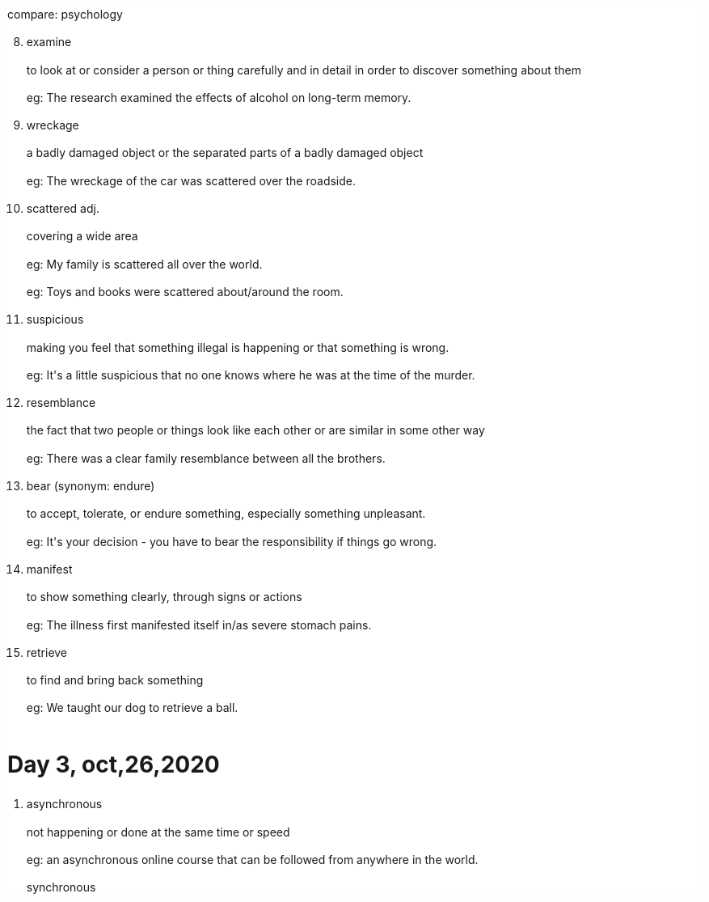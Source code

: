    compare: psychology

8. examine

   to look at or consider a person or thing carefully and in detail in order to discover something about them

   eg: The research examined the effects of alcohol on long-term memory.

9. wreckage

   a badly damaged object or the separated parts of a badly damaged object

   eg: The wreckage of the car was scattered over the roadside.

10. scattered adj.

    covering a wide area

    eg: My family is scattered all over the world.

    eg: Toys and books were scattered about/around the room.

11. suspicious

    making you feel that something illegal is happening or that something is wrong.

    eg: It's a little suspicious that no one knows where he was at the time of the murder.

12. resemblance

    the fact that two people or things look like each other or are similar in some other way

    eg: There was a clear family resemblance between all the brothers.

13. bear (synonym: endure)

    to accept, tolerate, or endure something, especially something unpleasant.

    eg: It's your decision - you have to bear the responsibility if things go wrong.

14. manifest

    to show something clearly, through signs or actions

    eg: The illness first manifested itself in/as severe stomach pains.

15. retrieve

    to find and bring back something

    eg: We taught our dog to retrieve a ball.



# Day 3, oct,26,2020

1. asynchronous

   not happening or done at the same time or speed

   eg: an asynchronous online course that can be followed from anywhere in the world.

   synchronous
